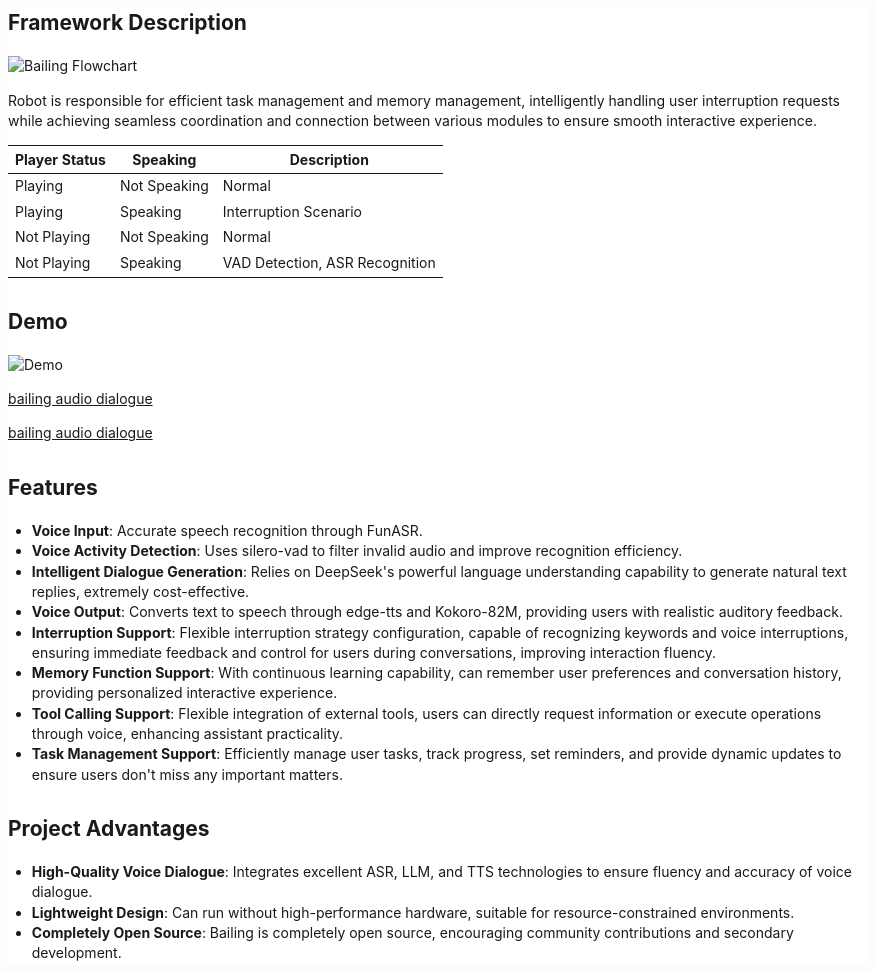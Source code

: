 ## Framework Description

![Bailing Flowchart](assets/bailing_flowchart_a.png)

Robot is responsible for efficient task management and memory management, intelligently handling user interruption requests while achieving seamless coordination and connection between various modules to ensure smooth interactive experience.

| Player Status | Speaking | Description |
|---------------|----------|-------------|
| Playing | Not Speaking | Normal |
| Playing | Speaking | Interruption Scenario |
| Not Playing | Not Speaking | Normal |
| Not Playing | Speaking | VAD Detection, ASR Recognition |

## Demo

![Demo](assets/example.png)

[bailing audio dialogue](https://www.zhihu.com/zvideo/1818998325594177537)

[bailing audio dialogue](https://www.zhihu.com/zvideo/1818994917940260865)

## Features

- **Voice Input**: Accurate speech recognition through FunASR.
- **Voice Activity Detection**: Uses silero-vad to filter invalid audio and improve recognition efficiency.
- **Intelligent Dialogue Generation**: Relies on DeepSeek's powerful language understanding capability to generate natural text replies, extremely cost-effective.
- **Voice Output**: Converts text to speech through edge-tts and Kokoro-82M, providing users with realistic auditory feedback.
- **Interruption Support**: Flexible interruption strategy configuration, capable of recognizing keywords and voice interruptions, ensuring immediate feedback and control for users during conversations, improving interaction fluency.
- **Memory Function Support**: With continuous learning capability, can remember user preferences and conversation history, providing personalized interactive experience.
- **Tool Calling Support**: Flexible integration of external tools, users can directly request information or execute operations through voice, enhancing assistant practicality.
- **Task Management Support**: Efficiently manage user tasks, track progress, set reminders, and provide dynamic updates to ensure users don't miss any important matters.

## Project Advantages

- **High-Quality Voice Dialogue**: Integrates excellent ASR, LLM, and TTS technologies to ensure fluency and accuracy of voice dialogue.
- **Lightweight Design**: Can run without high-performance hardware, suitable for resource-constrained environments.
- **Completely Open Source**: Bailing is completely open source, encouraging community contributions and secondary development.
